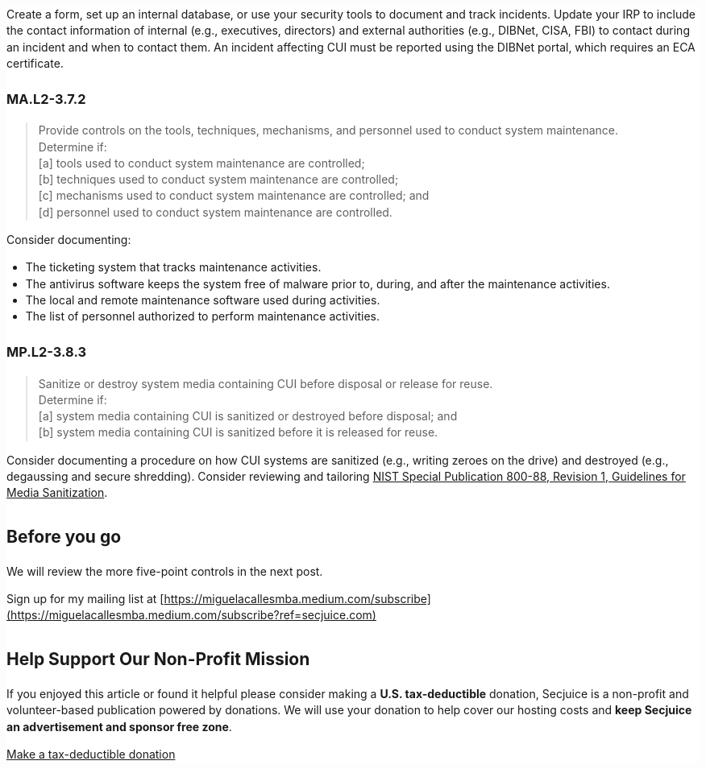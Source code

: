 Create a form, set up an internal database, or use your security tools to document and track incidents. Update your IRP to include the contact information of internal (e.g., executives, directors) and external authorities (e.g., DIBNet, CISA, FBI) to contact during an incident and when to contact them. An incident affecting CUI must be reported using the DIBNet portal, which requires an ECA certificate.

### MA.L2-3.7.2

> Provide controls on the tools, techniques, mechanisms, and personnel used to conduct system maintenance.  
> Determine if:  
> \[a\] tools used to conduct system maintenance are controlled;  
> \[b\] techniques used to conduct system maintenance are controlled;  
> \[c\] mechanisms used to conduct system maintenance are controlled; and  
> \[d\] personnel used to conduct system maintenance are controlled.

Consider documenting:

*   The ticketing system that tracks maintenance activities.
*   The antivirus software keeps the system free of malware prior to, during, and after the maintenance activities.
*   The local and remote maintenance software used during activities.
*   The list of personnel authorized to perform maintenance activities.

### MP.L2-3.8.3

> Sanitize or destroy system media containing CUI before disposal or release for reuse.  
> Determine if:  
> \[a\] system media containing CUI is sanitized or destroyed before disposal; and  
> \[b\] system media containing CUI is sanitized before it is released for reuse.

Consider documenting a procedure on how CUI systems are sanitized (e.g., writing zeroes on the drive) and destroyed (e.g., degaussing and secure shredding). Consider reviewing and tailoring [NIST Special Publication 800-88, Revision 1, Guidelines for Media Sanitization](https://csrc.nist.gov/pubs/sp/800/88/r1/final?ref=secjuice.com).

Before you go
-------------

We will review the more five-point controls in the next post.

Sign up for my mailing list at [https://miguelacallesmba.medium.com/subscribe](https://miguelacallesmba.medium.com/subscribe?ref=secjuice.com)

Help Support Our Non-Profit Mission
-----------------------------------

If you enjoyed this article or found it helpful please consider making a **U.S. tax-deductible** donation, Secjuice is a non-profit and volunteer-based publication powered by donations. We will use your donation to help cover our hosting costs and **keep Secjuice an advertisement and sponsor free zone**.

[Make a tax-deductible donation](https://opencollective.com/secjuice)